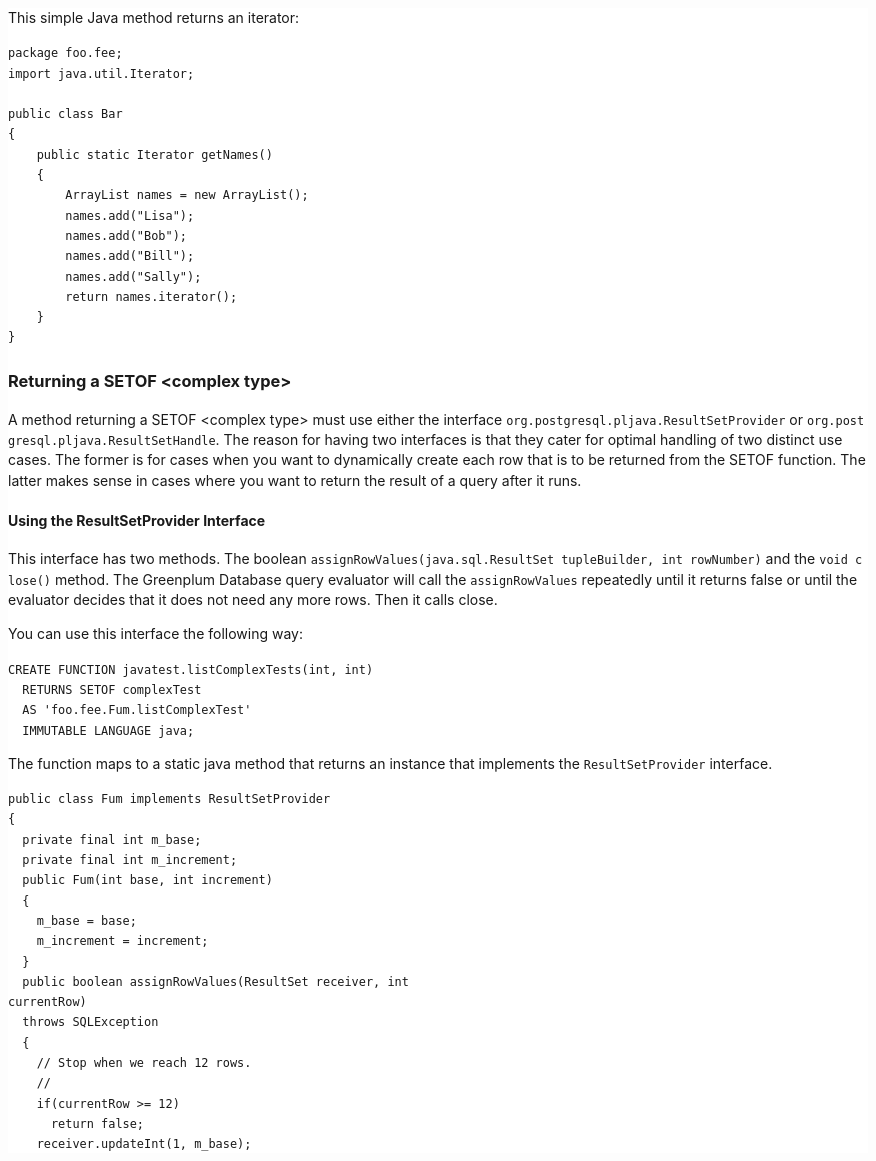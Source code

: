This simple Java method returns an iterator:

```
package foo.fee;
import java.util.Iterator;

public class Bar
{
    public static Iterator getNames()
    {
        ArrayList names = new ArrayList();
        names.add("Lisa");
        names.add("Bob");
        names.add("Bill");
        names.add("Sally");
        return names.iterator();
    }
}
```

### <a id="topic21"></a>Returning a SETOF <complex type\> 

A method returning a SETOF <complex type\> must use either the interface `org.postgresql.pljava.ResultSetProvider` or `org.postgresql.pljava.ResultSetHandle`. The reason for having two interfaces is that they cater for optimal handling of two distinct use cases. The former is for cases when you want to dynamically create each row that is to be returned from the SETOF function. The latter makes sense in cases where you want to return the result of a query after it runs.

#### <a id="topic22"></a>Using the ResultSetProvider Interface 

This interface has two methods. The boolean `assignRowValues(java.sql.ResultSet tupleBuilder, int rowNumber)` and the `void close()` method. The Greenplum Database query evaluator will call the `assignRowValues` repeatedly until it returns false or until the evaluator decides that it does not need any more rows. Then it calls close.

You can use this interface the following way:

```
CREATE FUNCTION javatest.listComplexTests(int, int)
  RETURNS SETOF complexTest
  AS 'foo.fee.Fum.listComplexTest'
  IMMUTABLE LANGUAGE java;
```

The function maps to a static java method that returns an instance that implements the `ResultSetProvider` interface.

```
public class Fum implements ResultSetProvider
{
  private final int m_base;
  private final int m_increment;
  public Fum(int base, int increment)
  {
    m_base = base;
    m_increment = increment;
  }
  public boolean assignRowValues(ResultSet receiver, int 
currentRow)
  throws SQLException
  {
    // Stop when we reach 12 rows.
    //
    if(currentRow >= 12)
      return false;
    receiver.updateInt(1, m_base);
```